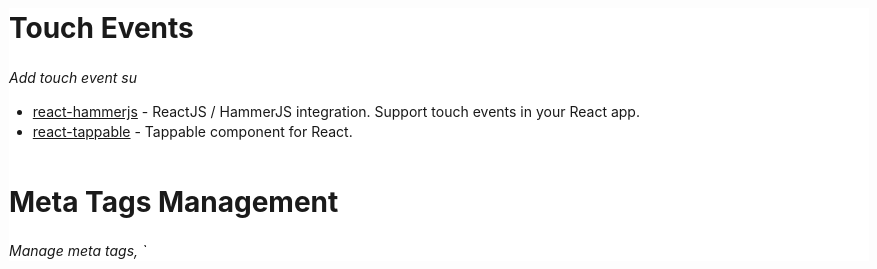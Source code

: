 

# Touch Events

<em>
Add touch event su
</em>

 - [react-hammerjs](https://github.com/JedWatson/react-hammerjs) - ReactJS / HammerJS integration. Support touch events in your React app.
 - [react-tappable](https://github.com/JedWatson/react-tappable) - Tappable component for React.





# Meta Tags Management

<em>
Manage meta tags, `<title>`, children of `<head>`.


</em>

 - [react-helmet](https://github.com/nfl/react-helmet) - A document head manager for React.
 - [react-document-title](https://github.com/gaearon/react-document-title) - Declarative, nested, stateful, isomorphic document.title for React.
 - [react-document-meta](https://github.com/kodyl/react-document-meta) - HTML meta tags for React-based apps. Works for both client- and server-side rendering, and has a strict but flexible API.





# Portal

<em>
Render an element at an arbitrary DOM node.

<em>

 - [react-portal](https://github.com/tajo/react-portal) - React component for transportation of modals, lightboxes, loading bars... to document.body.
 - [react-layer-stack](https://github.com/fckt/react-layer-stack) - Simple but ubiquitously powerful and agnostic layering system for React. Useful for any kind of windowing/popover/modals/tooltip application.







# A/B Test Utilities

<em>
Tools to run tests to determine what design works best.
